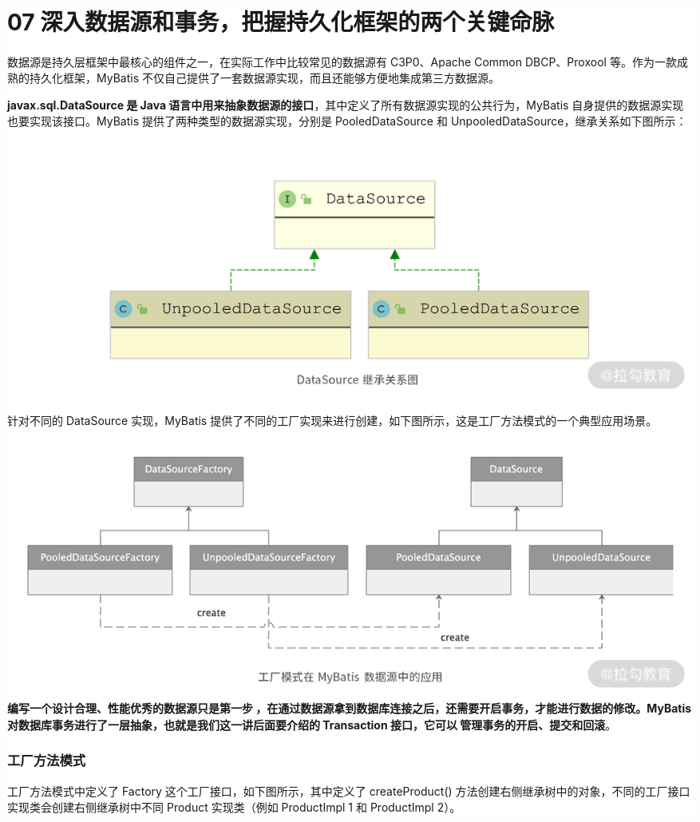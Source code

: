 # 07 深入数据源和事务，把握持久化框架的两个关键命脉

数据源是持久层框架中最核心的组件之一，在实际工作中比较常见的数据源有 C3P0、Apache Common DBCP、Proxool 等。作为一款成熟的持久化框架，MyBatis 不仅自己提供了一套数据源实现，而且还能够方便地集成第三方数据源。

**javax.sql.DataSource 是 Java 语言中用来抽象数据源的接口**，其中定义了所有数据源实现的公共行为，MyBatis 自身提供的数据源实现也要实现该接口。MyBatis 提供了两种类型的数据源实现，分别是 PooledDataSource 和 UnpooledDataSource，继承关系如下图所示：

![1.png](assets/Cgp9HWApSnyAeZddAADG9kv9Y-c887.png)

针对不同的 DataSource 实现，MyBatis 提供了不同的工厂实现来进行创建，如下图所示，这是工厂方法模式的一个典型应用场景。

![2.png](assets/CioPOWApSomAM5hXAADlDsSaiAY054.png)**编写一个设计合理、性能优秀的数据源只是第一步 **，在通过数据源拿到数据库连接之后，还需要开启事务，才能进行数据的修改。MyBatis 对数据库事务进行了一层抽象，也就是我们这一讲后面要介绍的 Transaction 接口，它可以** 管理事务的开启、提交和回滚**。

### 工厂方法模式

工厂方法模式中定义了 Factory 这个工厂接口，如下图所示，其中定义了 createProduct() 方法创建右侧继承树中的对象，不同的工厂接口实现类会创建右侧继承树中不同 Product 实现类（例如 ProductImpl 1 和 ProductImpl 2）。
